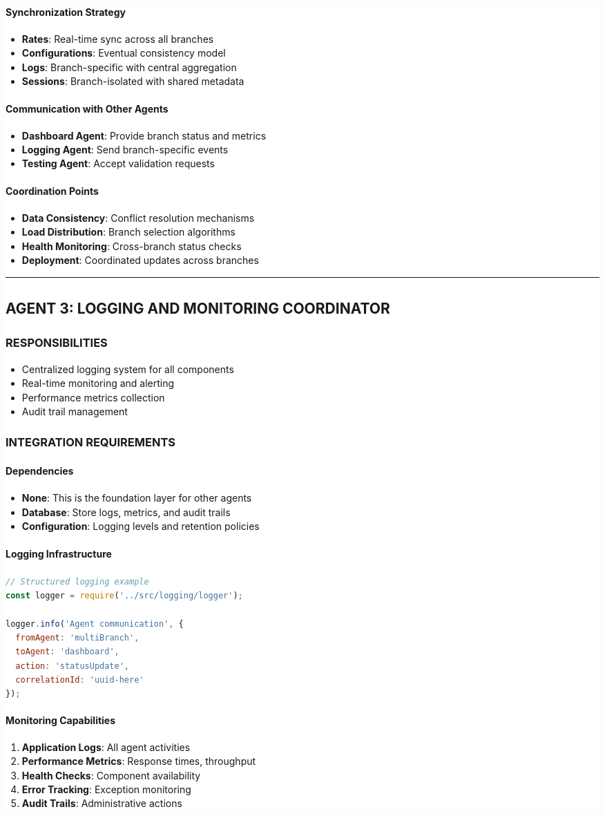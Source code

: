 #### Synchronization Strategy
- **Rates**: Real-time sync across all branches
- **Configurations**: Eventual consistency model
- **Logs**: Branch-specific with central aggregation
- **Sessions**: Branch-isolated with shared metadata

#### Communication with Other Agents
- **Dashboard Agent**: Provide branch status and metrics
- **Logging Agent**: Send branch-specific events
- **Testing Agent**: Accept validation requests

#### Coordination Points
- **Data Consistency**: Conflict resolution mechanisms
- **Load Distribution**: Branch selection algorithms
- **Health Monitoring**: Cross-branch status checks
- **Deployment**: Coordinated updates across branches

---

## AGENT 3: LOGGING AND MONITORING COORDINATOR

### RESPONSIBILITIES
- Centralized logging system for all components
- Real-time monitoring and alerting
- Performance metrics collection
- Audit trail management

### INTEGRATION REQUIREMENTS

#### Dependencies
- **None**: This is the foundation layer for other agents
- **Database**: Store logs, metrics, and audit trails
- **Configuration**: Logging levels and retention policies

#### Logging Infrastructure
```javascript
// Structured logging example
const logger = require('../src/logging/logger');

logger.info('Agent communication', {
  fromAgent: 'multiBranch',
  toAgent: 'dashboard',
  action: 'statusUpdate',
  correlationId: 'uuid-here'
});
```

#### Monitoring Capabilities
1. **Application Logs**: All agent activities
2. **Performance Metrics**: Response times, throughput
3. **Health Checks**: Component availability
4. **Error Tracking**: Exception monitoring
5. **Audit Trails**: Administrative actions

